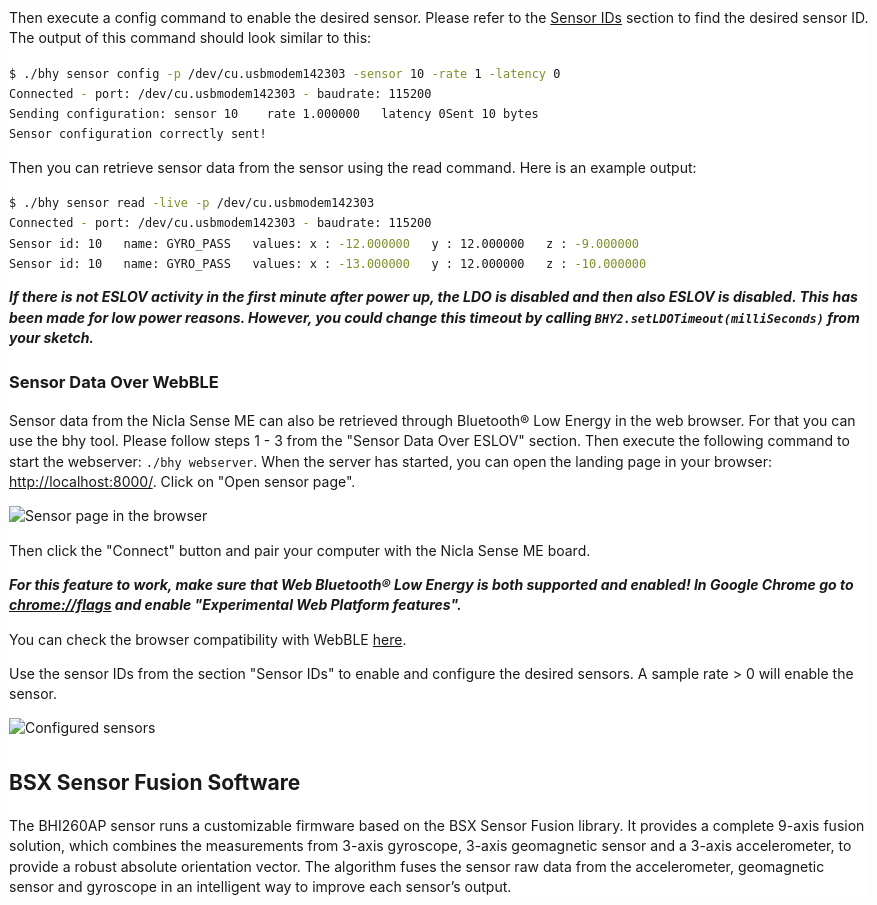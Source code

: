 Then execute a config command to enable the desired sensor. Please refer to the [Sensor IDs](#sensor-ids) section to find the desired sensor ID. The output of this command should look similar to this:

```bash
$ ./bhy sensor config -p /dev/cu.usbmodem142303 -sensor 10 -rate 1 -latency 0
Connected - port: /dev/cu.usbmodem142303 - baudrate: 115200
Sending configuration: sensor 10	rate 1.000000	latency 0Sent 10 bytes
Sensor configuration correctly sent!
```

Then you can retrieve sensor data from the sensor using the read command. Here is an example output:

```bash
$ ./bhy sensor read -live -p /dev/cu.usbmodem142303
Connected - port: /dev/cu.usbmodem142303 - baudrate: 115200
Sensor id: 10   name: GYRO_PASS   values: x : -12.000000   y : 12.000000   z : -9.000000
Sensor id: 10   name: GYRO_PASS   values: x : -13.000000   y : 12.000000   z : -10.000000
```

***If there is not ESLOV activity in the first minute after power up, the LDO is disabled and then also ESLOV is disabled. This has been made for low power reasons. However, you could change this timeout by calling `BHY2.setLDOTimeout(milliSeconds)` from your sketch.***

### Sensor Data Over WebBLE

Sensor data from the Nicla Sense ME can also be retrieved through Bluetooth® Low Energy in the web browser. For that you can use the bhy tool. Please follow steps 1 - 3 from the "Sensor Data Over ESLOV" section. Then execute the following command to start the webserver: `./bhy webserver`.
When the server has started, you can open the landing page in your browser: [http://localhost:8000/](http://localhost:8000/). Click on "Open sensor page". 

![Sensor page in the browser](assets/web-ble-unpaired.png)

Then click the "Connect" button and pair your computer with the Nicla Sense ME board. 

***For this feature to work, make sure that Web Bluetooth® Low Energy is both supported and enabled! In Google Chrome go to [chrome://flags]() and enable "Experimental Web Platform features".***

You can check the browser compatibility with WebBLE [here](https://developer.mozilla.org/en-US/docs/Web/API/Web_Bluetooth_API#browser_compatibility).

Use the sensor IDs from the section "Sensor IDs" to enable and configure the desired sensors. A sample rate > 0 will enable the sensor.

![Configured sensors](assets/web-ble-configured.png)

## BSX Sensor Fusion Software

The BHI260AP sensor runs a customizable firmware based on the BSX Sensor Fusion library. It provides a complete 9-axis fusion solution, which combines the measurements from 3-axis gyroscope, 3-axis geomagnetic sensor and a 3-axis accelerometer, to provide a robust absolute orientation vector. The algorithm fuses the sensor raw data from the accelerometer, geomagnetic sensor and gyroscope in an intelligent way to improve each sensor’s output.
